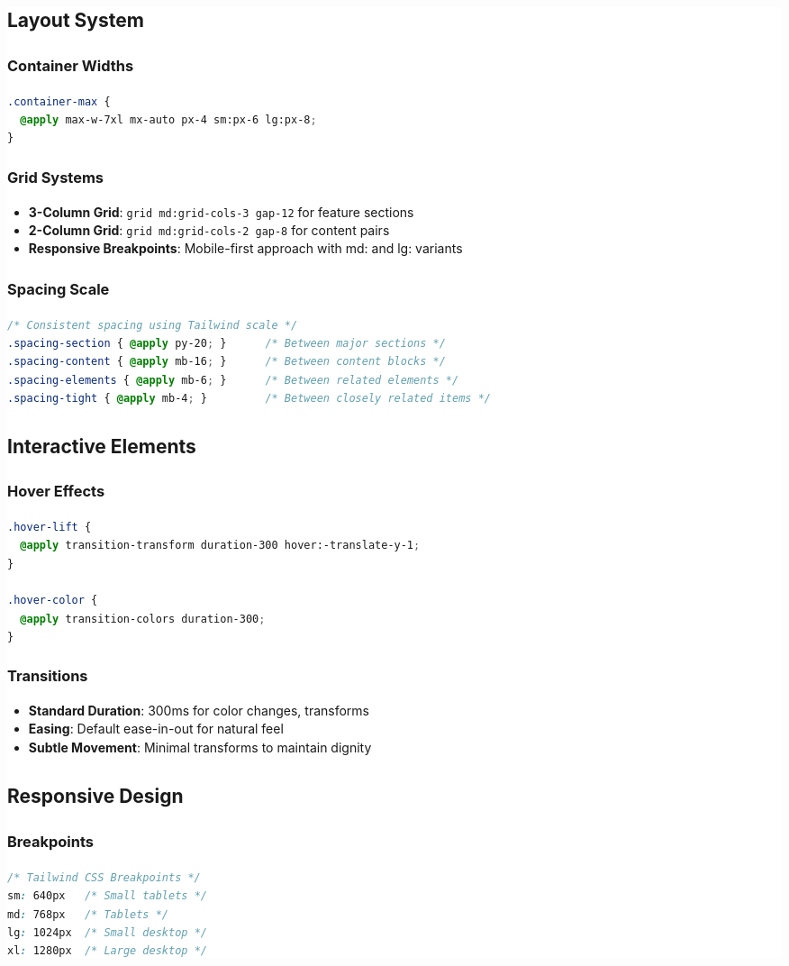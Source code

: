 
## Layout System

### Container Widths
```css
.container-max {
  @apply max-w-7xl mx-auto px-4 sm:px-6 lg:px-8;
}
```


### Grid Systems
- **3-Column Grid**: `grid md:grid-cols-3 gap-12` for feature sections
- **2-Column Grid**: `grid md:grid-cols-2 gap-8` for content pairs
- **Responsive Breakpoints**: Mobile-first approach with md: and lg: variants

### Spacing Scale
```css
/* Consistent spacing using Tailwind scale */
.spacing-section { @apply py-20; }      /* Between major sections */
.spacing-content { @apply mb-16; }      /* Between content blocks */
.spacing-elements { @apply mb-6; }      /* Between related elements */
.spacing-tight { @apply mb-4; }         /* Between closely related items */
```


## Interactive Elements

### Hover Effects
```css
.hover-lift {
  @apply transition-transform duration-300 hover:-translate-y-1;
}

.hover-color {
  @apply transition-colors duration-300;
}
```


### Transitions
- **Standard Duration**: 300ms for color changes, transforms
- **Easing**: Default ease-in-out for natural feel
- **Subtle Movement**: Minimal transforms to maintain dignity

## Responsive Design

### Breakpoints
```css
/* Tailwind CSS Breakpoints */
sm: 640px   /* Small tablets */
md: 768px   /* Tablets */
lg: 1024px  /* Small desktop */
xl: 1280px  /* Large desktop */
```
